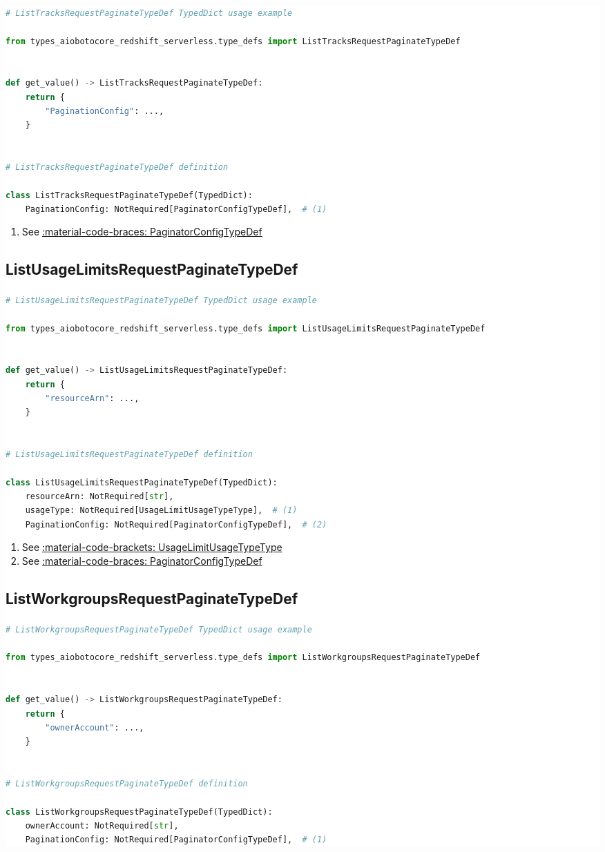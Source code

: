 ```python
# ListTracksRequestPaginateTypeDef TypedDict usage example

from types_aiobotocore_redshift_serverless.type_defs import ListTracksRequestPaginateTypeDef


def get_value() -> ListTracksRequestPaginateTypeDef:
    return {
        "PaginationConfig": ...,
    }


# ListTracksRequestPaginateTypeDef definition

class ListTracksRequestPaginateTypeDef(TypedDict):
    PaginationConfig: NotRequired[PaginatorConfigTypeDef],  # (1)
```

1. See [:material-code-braces: PaginatorConfigTypeDef](./type_defs.md#paginatorconfigtypedef)

## ListUsageLimitsRequestPaginateTypeDef

```python
# ListUsageLimitsRequestPaginateTypeDef TypedDict usage example

from types_aiobotocore_redshift_serverless.type_defs import ListUsageLimitsRequestPaginateTypeDef


def get_value() -> ListUsageLimitsRequestPaginateTypeDef:
    return {
        "resourceArn": ...,
    }


# ListUsageLimitsRequestPaginateTypeDef definition

class ListUsageLimitsRequestPaginateTypeDef(TypedDict):
    resourceArn: NotRequired[str],
    usageType: NotRequired[UsageLimitUsageTypeType],  # (1)
    PaginationConfig: NotRequired[PaginatorConfigTypeDef],  # (2)
```

1. See [:material-code-brackets: UsageLimitUsageTypeType](./literals.md#usagelimitusagetypetype)
2. See [:material-code-braces: PaginatorConfigTypeDef](./type_defs.md#paginatorconfigtypedef)

## ListWorkgroupsRequestPaginateTypeDef

```python
# ListWorkgroupsRequestPaginateTypeDef TypedDict usage example

from types_aiobotocore_redshift_serverless.type_defs import ListWorkgroupsRequestPaginateTypeDef


def get_value() -> ListWorkgroupsRequestPaginateTypeDef:
    return {
        "ownerAccount": ...,
    }


# ListWorkgroupsRequestPaginateTypeDef definition

class ListWorkgroupsRequestPaginateTypeDef(TypedDict):
    ownerAccount: NotRequired[str],
    PaginationConfig: NotRequired[PaginatorConfigTypeDef],  # (1)
```
